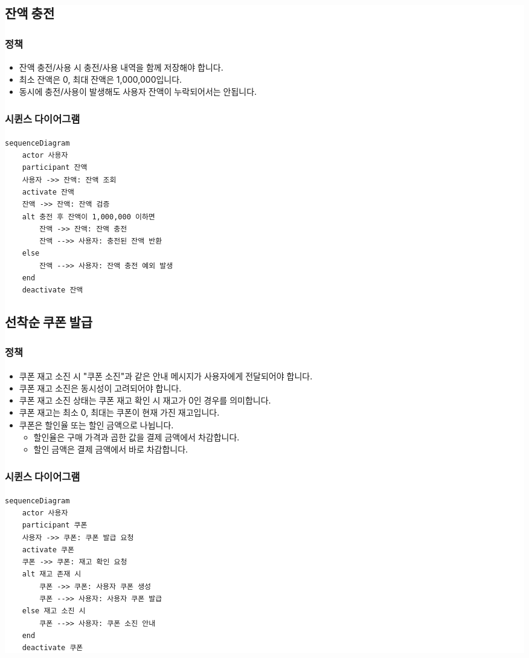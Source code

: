 ## 잔액 충전

### 정책

- 잔액 충전/사용 시 충전/사용 내역을 함께 저장해야 합니다.
- 최소 잔액은 0, 최대 잔액은 1,000,000입니다.
- 동시에 충전/사용이 발생해도 사용자 잔액이 누락되어서는 안됩니다.

### 시퀸스 다이어그램

```mermaid
sequenceDiagram
    actor 사용자
    participant 잔액
    사용자 ->> 잔액: 잔액 조회
    activate 잔액
    잔액 ->> 잔액: 잔액 검증
    alt 충전 후 잔액이 1,000,000 이하면
        잔액 ->> 잔액: 잔액 충전
        잔액 -->> 사용자: 충전된 잔액 반환
    else
        잔액 -->> 사용자: 잔액 충전 예외 발생
    end
    deactivate 잔액
```

## 선착순 쿠폰 발급

### 정책

- 쿠폰 재고 소진 시 "쿠폰 소진"과 같은 안내 메시지가 사용자에게 전달되어야 합니다.
- 쿠폰 재고 소진은 동시성이 고려되어야 합니다.
- 쿠폰 재고 소진 상태는 쿠폰 재고 확인 시 재고가 0인 경우를 의미합니다.
- 쿠폰 재고는 최소 0, 최대는 쿠폰이 현재 가진 재고입니다.
- 쿠폰은 할인율 또는 할인 금액으로 나뉩니다.
    - 할인율은 구매 가격과 곱한 값을 결제 금액에서 차감합니다.
    - 할인 금액은 결제 금액에서 바로 차감합니다.

### 시퀸스 다이어그램

```mermaid
sequenceDiagram
    actor 사용자
    participant 쿠폰
    사용자 ->> 쿠폰: 쿠폰 발급 요청
    activate 쿠폰
    쿠폰 ->> 쿠폰: 재고 확인 요청
    alt 재고 존재 시
        쿠폰 ->> 쿠폰: 사용자 쿠폰 생성
        쿠폰 -->> 사용자: 사용자 쿠폰 발급
    else 재고 소진 시
        쿠폰 -->> 사용자: 쿠폰 소진 안내
    end
    deactivate 쿠폰
```
